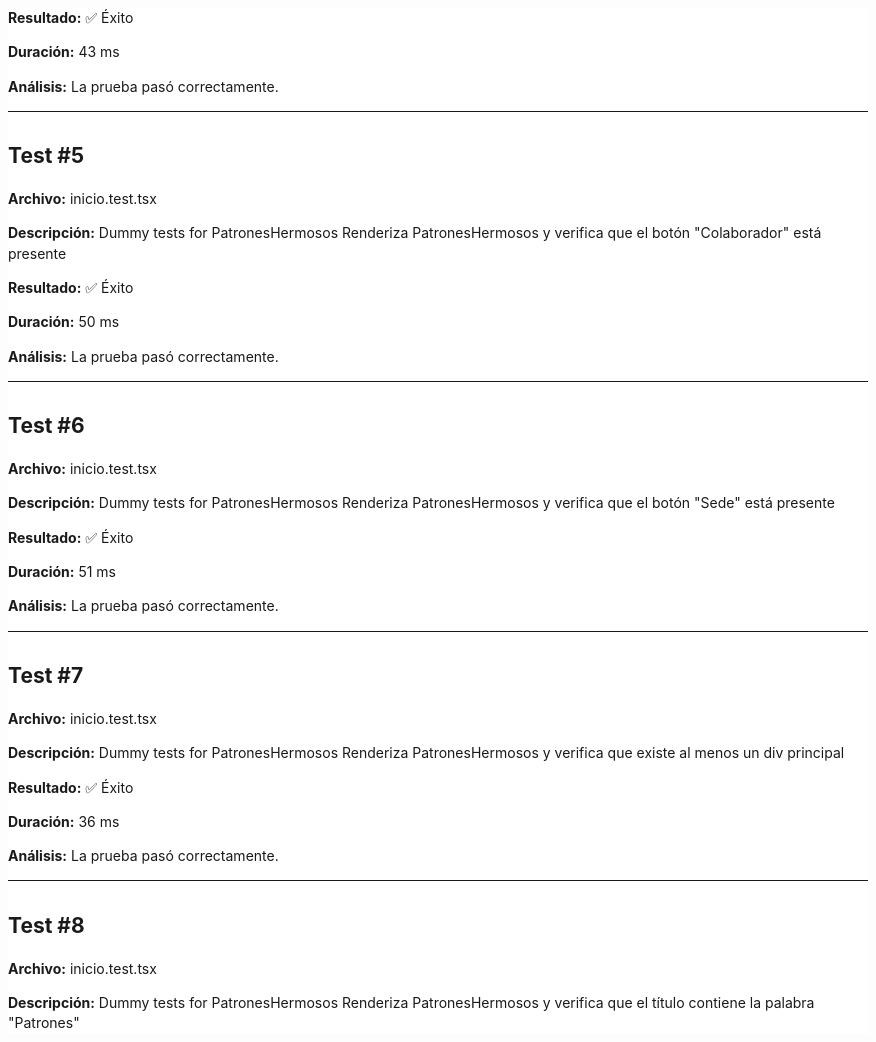 **Resultado:** ✅ Éxito

**Duración:** 43 ms

**Análisis:** La prueba pasó correctamente.

---

## Test #5

**Archivo:** inicio.test.tsx

**Descripción:** Dummy tests for PatronesHermosos Renderiza PatronesHermosos y verifica que el botón "Colaborador" está presente

**Resultado:** ✅ Éxito

**Duración:** 50 ms

**Análisis:** La prueba pasó correctamente.

---

## Test #6

**Archivo:** inicio.test.tsx

**Descripción:** Dummy tests for PatronesHermosos Renderiza PatronesHermosos y verifica que el botón "Sede" está presente

**Resultado:** ✅ Éxito

**Duración:** 51 ms

**Análisis:** La prueba pasó correctamente.

---

## Test #7

**Archivo:** inicio.test.tsx

**Descripción:** Dummy tests for PatronesHermosos Renderiza PatronesHermosos y verifica que existe al menos un div principal

**Resultado:** ✅ Éxito

**Duración:** 36 ms

**Análisis:** La prueba pasó correctamente.

---

## Test #8

**Archivo:** inicio.test.tsx

**Descripción:** Dummy tests for PatronesHermosos Renderiza PatronesHermosos y verifica que el título contiene la palabra "Patrones"
